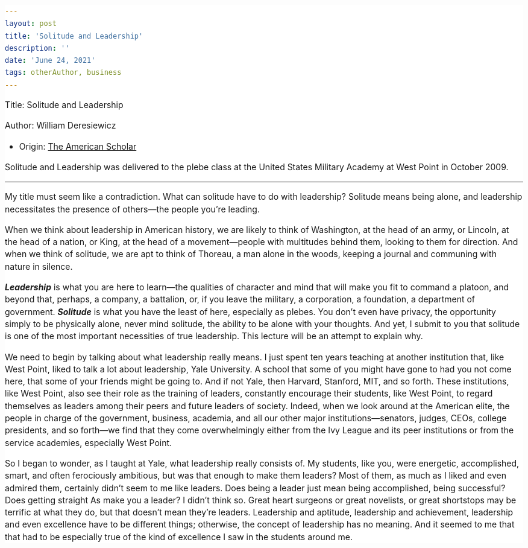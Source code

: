 ```yaml
---
layout: post
title: 'Solitude and Leadership'
description: ''
date: 'June 24, 2021'
tags: otherAuthor, business
---
```


Title: Solitude and Leadership

Author: William Deresiewicz

- Origin: [The American Scholar](https://theamericanscholar.org/solitude-and-leadership/)

Solitude and Leadership was delivered to the plebe class at the United States Military Academy at West Point in October 2009.

---

My title must seem like a contradiction. What can solitude have to do with leadership? Solitude means being alone, and leadership necessitates the presence of others—the people you’re leading.

When we think about leadership in American history, we are likely to think of Washington, at the head of an army, or Lincoln, at the head of a nation, or King, at the head of a movement—people with multitudes behind them, looking to them for direction. And when we think of solitude, we are apt to think of Thoreau, a man alone in the woods, keeping a journal and communing with nature in silence.

_**Leadership**_ is what you are here to learn—the qualities of character and mind that will make you fit to command a platoon, and beyond that, perhaps, a company, a battalion, or, if you leave the military, a corporation, a foundation, a department of government. _**Solitude**_ is what you have the least of here, especially as plebes. You don’t even have privacy, the opportunity simply to be physically alone, never mind solitude, the ability to be alone with your thoughts. And yet, I submit to you that solitude is one of the most important necessities of true leadership. This lecture will be an attempt to explain why.

We need to begin by talking about what leadership really means. I just spent ten years teaching at another institution that, like West Point, liked to talk a lot about leadership, Yale University. A school that some of you might have gone to had you not come here, that some of your friends might be going to. And if not Yale, then Harvard, Stanford, MIT, and so forth. These institutions, like West Point, also see their role as the training of leaders, constantly encourage their students, like West Point, to regard themselves as leaders among their peers and future leaders of society. Indeed, when we look around at the American elite, the people in charge of the government, business, academia, and all our other major institutions—senators, judges, CEOs, college presidents, and so forth—we find that they come overwhelmingly either from the Ivy League and its peer institutions or from the service academies, especially West Point.

So I began to wonder, as I taught at Yale, what leadership really consists of. My students, like you, were energetic, accomplished, smart, and often ferociously ambitious, but was that enough to make them leaders? Most of them, as much as I liked and even admired them, certainly didn’t seem to me like  leaders. Does being a leader just mean being accomplished, being successful? Does getting straight As make you a leader? I didn’t think so. Great heart surgeons or great novelists, or great shortstops may be terrific at what they do, but that doesn’t mean they’re leaders. Leadership and aptitude, leadership and achievement, leadership and even ex­cellence have to be different things; otherwise, the concept of leadership has no meaning. And it seemed to me that that had to be especially true of the kind of excellence I saw in the students around me.
